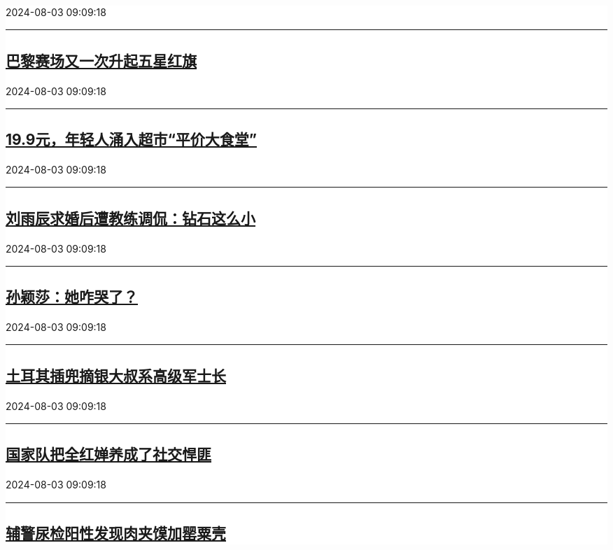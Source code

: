 2024-08-03 09:09:18

---
## [巴黎赛场又一次升起五星红旗](https://www.baidu.com/s?wd=%E5%B7%B4%E9%BB%8E%E8%B5%9B%E5%9C%BA%E5%8F%88%E4%B8%80%E6%AC%A1%E5%8D%87%E8%B5%B7%E4%BA%94%E6%98%9F%E7%BA%A2%E6%97%97)

2024-08-03 09:09:18

---
## [19.9元，年轻人涌入超市“平价大食堂”](https://www.baidu.com/s?wd=19.9%E5%85%83%EF%BC%8C%E5%B9%B4%E8%BD%BB%E4%BA%BA%E6%B6%8C%E5%85%A5%E8%B6%85%E5%B8%82%E2%80%9C%E5%B9%B3%E4%BB%B7%E5%A4%A7%E9%A3%9F%E5%A0%82%E2%80%9D)

2024-08-03 09:09:18

---
## [刘雨辰求婚后遭教练调侃：钻石这么小](https://www.baidu.com/s?wd=%E5%88%98%E9%9B%A8%E8%BE%B0%E6%B1%82%E5%A9%9A%E5%90%8E%E9%81%AD%E6%95%99%E7%BB%83%E8%B0%83%E4%BE%83%EF%BC%9A%E9%92%BB%E7%9F%B3%E8%BF%99%E4%B9%88%E5%B0%8F)

2024-08-03 09:09:18

---
## [孙颖莎：她咋哭了？](https://www.baidu.com/s?wd=%E5%AD%99%E9%A2%96%E8%8E%8E%EF%BC%9A%E5%A5%B9%E5%92%8B%E5%93%AD%E4%BA%86%EF%BC%9F)

2024-08-03 09:09:18

---
## [土耳其插兜摘银大叔系高级军士长](https://www.baidu.com/s?wd=%E5%9C%9F%E8%80%B3%E5%85%B6%E6%8F%92%E5%85%9C%E6%91%98%E9%93%B6%E5%A4%A7%E5%8F%94%E7%B3%BB%E9%AB%98%E7%BA%A7%E5%86%9B%E5%A3%AB%E9%95%BF)

2024-08-03 09:09:18

---
## [国家队把全红婵养成了社交悍匪](https://www.baidu.com/s?wd=%E5%9B%BD%E5%AE%B6%E9%98%9F%E6%8A%8A%E5%85%A8%E7%BA%A2%E5%A9%B5%E5%85%BB%E6%88%90%E4%BA%86%E7%A4%BE%E4%BA%A4%E6%82%8D%E5%8C%AA)

2024-08-03 09:09:18

---
## [辅警尿检阳性发现肉夹馍加罂粟壳](https://www.baidu.com/s?wd=%E8%BE%85%E8%AD%A6%E5%B0%BF%E6%A3%80%E9%98%B3%E6%80%A7%E5%8F%91%E7%8E%B0%E8%82%89%E5%A4%B9%E9%A6%8D%E5%8A%A0%E7%BD%82%E7%B2%9F%E5%A3%B3)
